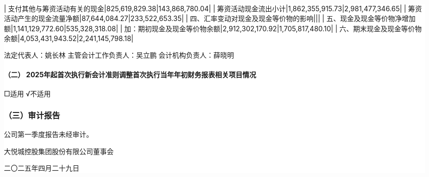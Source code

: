 | 支付其他与筹资活动有关的现金|825,619,829.38|143,868,780.04|
| 筹资活动现金流出小计|1,862,355,915.73|2,981,477,346.65|
| 筹资活动产生的现金流量净额|87,644,084.27|233,522,653.35|
| 四、汇率变动对现金及现金等价物的影响|||
| 五、现金及现金等价物净增加额|1,141,129,772.60|535,328,318.08|
| 加：期初现金及现金等价物余额|2,912,302,170.92|1,705,817,480.10|
| 六、期末现金及现金等价物余额|4,053,431,943.52|2,241,145,798.18|  

法定代表人：姚长林       主管会计工作负责人：吴立鹏       会计机构负责人：薛晓明  

#### （二） 2025年起首次执行新会计准则调整首次执行当年年初财务报表相关项目情况  

□适用 √不适用  

### （三）审计报告  

公司第一季度报告未经审计。  

大悦城控股集团股份有限公司董事会  

二〇二五年四月二十九日  

